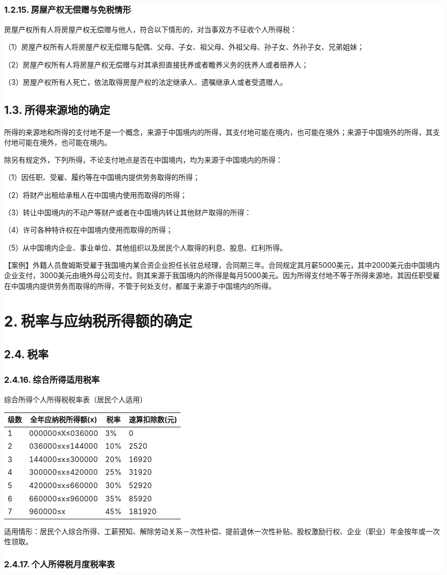 ### 1.2.15. 房屋产权无偿赠与免税情形

房屋产权所有人将房屋产权无偿赠与他人，符合以下情形的，对当事双方不征收个人所得税：

（1）房屋产权所有人将房屋产权无偿赠与配偶、父母、子女、祖父母、外祖父母、孙子女、外孙子女、兄弟姐妹；

（2）房屋产权所有人将房屋产权无偿赠与对其承担直接抚养或者瞻养义务的抚养人或者赔养人；

（3）房屋产权所有人死亡，依法取得房屋产权的法定继承人、遗嘱继承人或者受遗赠人。

## 1.3. 所得来源地的确定

所得的来源地和所得的支付地不是一个概念，来源于中国境内的所得，其支付地可能在境内，也可能在境外；来源于中国境外的所得，其支付地可能在境外，也可能在境内。

除另有规定外，下列所得，不论支付地点是否在中国境内，均为来源于中国境内的所得：

（1）因任职、受雇、履约等在中国境内提供劳务取得的所得；

（2）将财产出租给承租人在中国境内使用而取得的所得；

（3）转让中国境内的不动产等财产或者在中国境内转让其他财产取得的所得：

（4）许可各种特许权在中国境内使用而取得的所得；

（5）从中国境内企业、事业单位、其他组织以及居民个人取得的利息、股息、红利所得。

【案例】外籍人员詹姆斯受雇于我国境内某合资企业担任长驻总经理，合同期三年。合同规定其月薪5000美元，其中2000美元由中国境内企业支付，3000美元由境外母公司支付。则其来源于我国境内的所得是每月5000美元。因为所得支付地不等于所得来源地，其因任职受雇在中国境内提供劳务而取得的所得，不管于何处支付，都属于来源于中国境内的所得。

# 2. 税率与应纳税所得额的确定

## 2.4. 税率

### 2.4.16. 综合所得适用税率

综合所得个人所得税税率表（居民个人适用）

| 级数 | 全年应纳税所得额(x) | 税率 | 速算扣除数(元) |
|------|---------------------|------|----------------|
| 1    | 000000≤X≤036000     | 3%   | 0              |
| 2    | 036000≤x≤144000     | 10%  | 2520           |
| 3    | 144000≤x≤300000     | 20%  | 16920          |
| 4    | 300000≤x≤420000     | 25%  | 31920          |
| 5    | 420000≤x≤660000     | 30%  | 52920          |
| 6    | 660000≤x≤960000     | 35%  | 85920          |
| 7    | 960000≤x            | 45%  | 181920         |

适用情形：居民个人综合所得、工薪预知、解除劳动关系－次性补偿、提前退休一次性补贴、股权激励行权、企业（职业）年金按年或一次性领取。

### 2.4.17. 个人所得税月度税率表
